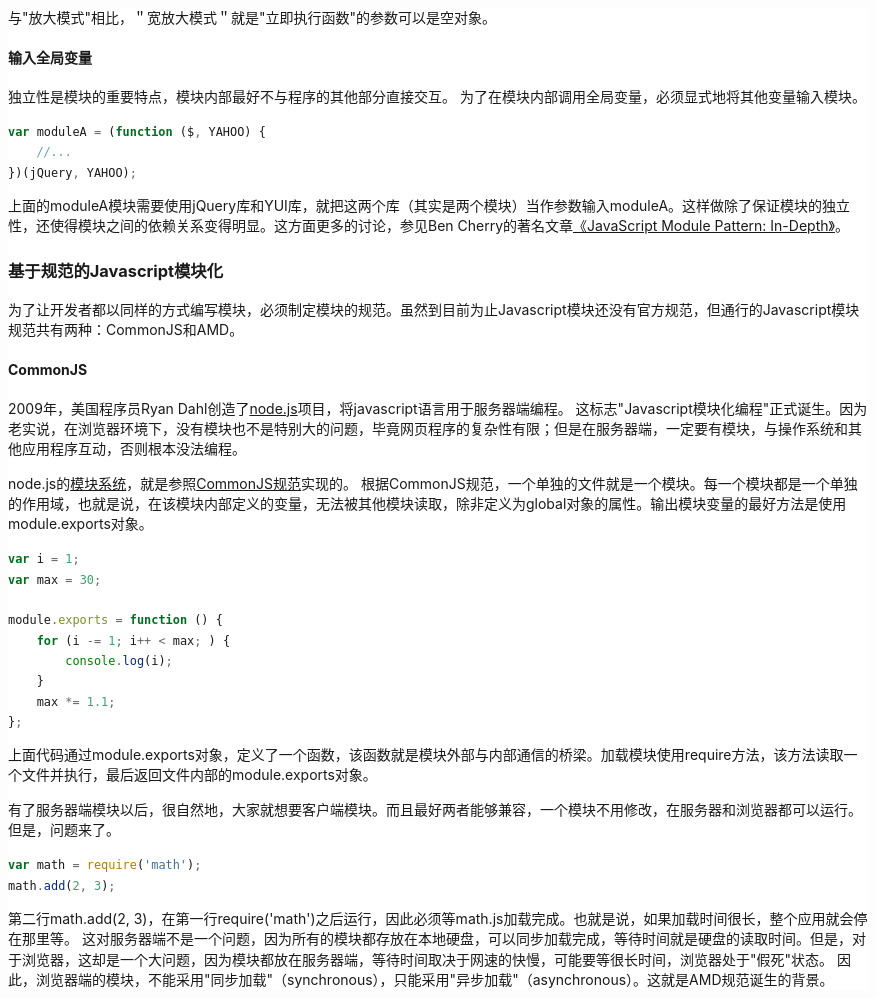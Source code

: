 与"放大模式"相比，＂宽放大模式＂就是"立即执行函数"的参数可以是空对象。

#### 输入全局变量

独立性是模块的重要特点，模块内部最好不与程序的其他部分直接交互。
为了在模块内部调用全局变量，必须显式地将其他变量输入模块。

```javascript
var moduleA = (function ($, YAHOO) {
	//...
})(jQuery, YAHOO);
```

上面的moduleA模块需要使用jQuery库和YUI库，就把这两个库（其实是两个模块）当作参数输入moduleA。这样做除了保证模块的独立性，还使得模块之间的依赖关系变得明显。这方面更多的讨论，参见Ben Cherry的著名文章[《JavaScript Module Pattern: In-Depth》](http://www.adequatelygood.com/2010/3/JavaScript-Module-Pattern-In-Depth)。

### 基于规范的Javascript模块化

为了让开发者都以同样的方式编写模块，必须制定模块的规范。虽然到目前为止Javascript模块还没有官方规范，但通行的Javascript模块规范共有两种：CommonJS和AMD。

#### CommonJS

2009年，美国程序员Ryan Dahl创造了[node.js](http://nodejs.org/)项目，将javascript语言用于服务器端编程。
这标志"Javascript模块化编程"正式诞生。因为老实说，在浏览器环境下，没有模块也不是特别大的问题，毕竟网页程序的复杂性有限；但是在服务器端，一定要有模块，与操作系统和其他应用程序互动，否则根本没法编程。

node.js的[模块系统](http://nodejs.org/docs/latest/api/modules.html)，就是参照[CommonJS规范](http://wiki.commonjs.org/wiki/Modules/1.1)实现的。
根据CommonJS规范，一个单独的文件就是一个模块。每一个模块都是一个单独的作用域，也就是说，在该模块内部定义的变量，无法被其他模块读取，除非定义为global对象的属性。输出模块变量的最好方法是使用module.exports对象。
```javascript
var i = 1;
var max = 30;

module.exports = function () {
	for (i -= 1; i++ < max; ) {
		console.log(i);
	}
	max *= 1.1;
};
```

上面代码通过module.exports对象，定义了一个函数，该函数就是模块外部与内部通信的桥梁。加载模块使用require方法，该方法读取一个文件并执行，最后返回文件内部的module.exports对象。

有了服务器端模块以后，很自然地，大家就想要客户端模块。而且最好两者能够兼容，一个模块不用修改，在服务器和浏览器都可以运行。
但是，问题来了。
```javascript
var math = require('math');
math.add(2, 3);
```
第二行math.add(2, 3)，在第一行require('math')之后运行，因此必须等math.js加载完成。也就是说，如果加载时间很长，整个应用就会停在那里等。
这对服务器端不是一个问题，因为所有的模块都存放在本地硬盘，可以同步加载完成，等待时间就是硬盘的读取时间。但是，对于浏览器，这却是一个大问题，因为模块都放在服务器端，等待时间取决于网速的快慢，可能要等很长时间，浏览器处于"假死"状态。
因此，浏览器端的模块，不能采用"同步加载"（synchronous），只能采用"异步加载"（asynchronous）。这就是AMD规范诞生的背景。
